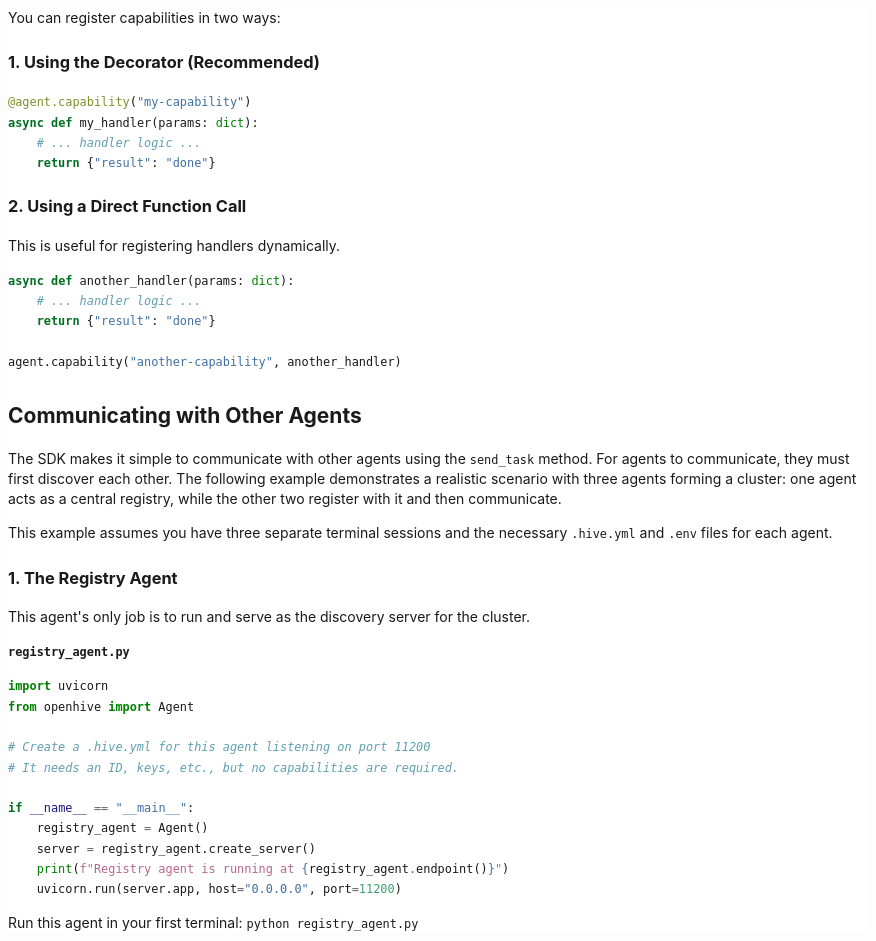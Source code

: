 You can register capabilities in two ways:

### 1. Using the Decorator (Recommended)

```python
@agent.capability("my-capability")
async def my_handler(params: dict):
    # ... handler logic ...
    return {"result": "done"}
```

### 2. Using a Direct Function Call

This is useful for registering handlers dynamically.

```python
async def another_handler(params: dict):
    # ... handler logic ...
    return {"result": "done"}

agent.capability("another-capability", another_handler)
```

## Communicating with Other Agents

The SDK makes it simple to communicate with other agents using the `send_task` method. For agents to communicate, they must first discover each other. The following example demonstrates a realistic scenario with three agents forming a cluster: one agent acts as a central registry, while the other two register with it and then communicate.

This example assumes you have three separate terminal sessions and the necessary `.hive.yml` and `.env` files for each agent.

### 1. The Registry Agent

This agent's only job is to run and serve as the discovery server for the cluster.

**`registry_agent.py`**

```python
import uvicorn
from openhive import Agent

# Create a .hive.yml for this agent listening on port 11200
# It needs an ID, keys, etc., but no capabilities are required.

if __name__ == "__main__":
    registry_agent = Agent()
    server = registry_agent.create_server()
    print(f"Registry agent is running at {registry_agent.endpoint()}")
    uvicorn.run(server.app, host="0.0.0.0", port=11200)
```

Run this agent in your first terminal: `python registry_agent.py`
